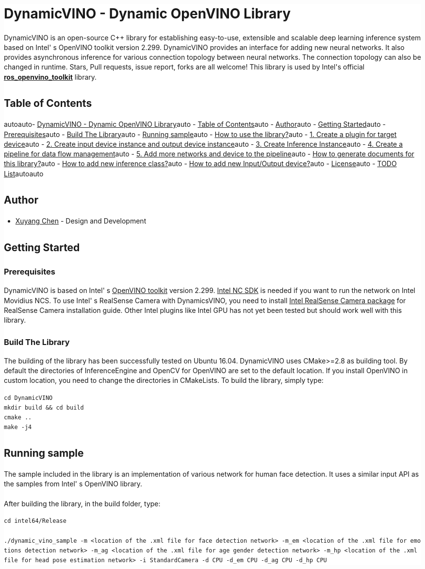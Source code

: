 # DynamicVINO - Dynamic OpenVINO Library
DynamicVINO is an open-source C++ library for establishing easy-to-use, extensible and scalable deep learning inference system based on Intel' s OpenVINO toolkit version 2.299. DynamicVINO provides an interface for adding new neural networks. It also provides asynchronous inference for various connection topology between neural networks. The connection topology can also be changed in runtime. Stars, Pull requests, issue report, forks are all welcome! This library is used by Intel's official [**ros_openvino_toolkit**](github.com/intel/ros_openvino_toolkit) library.

## Table of Contents
autoauto- [DynamicVINO - Dynamic OpenVINO Library](#dynamicvino---dynamic-openvino-library)auto    - [Table of Contents](#table-of-contents)auto    - [Author](#author)auto    - [Getting Started](#getting-started)auto        - [Prerequisites](#prerequisites)auto        - [Build The Library](#build-the-library)auto    - [Running sample](#running-sample)auto    - [How to use the library?](#how-to-use-the-library)auto        - [1. Create a plugin for target device](#1-create-a-plugin-for-target-device)auto        - [2. Create input device instance and output device instance](#2-create-input-device-instance-and-output-device-instance)auto        - [3. Create Inference Instance](#3-create-inference-instance)auto        - [4. Create a pipeline for data flow management](#4-create-a-pipeline-for-data-flow-management)auto        - [5. Add more networks and device to the pipeline](#5-add-more-networks-and-device-to-the-pipeline)auto    - [How to generate documents for this library?](#how-to-generate-documents-for-this-library)auto    - [How to add new inference class?](#how-to-add-new-inference-class)auto    - [How to add new Input/Output device?](#how-to-add-new-inputoutput-device)auto    - [License](#license)auto    - [TODO List](#todo-list)autoauto
## Author
- [Xuyang Chen](https://github.com/chyacinth) - Design and Development
## Getting Started
### Prerequisites
DynamicVINO is based on Intel' s [OpenVINO toolkit](https://software.intel.com/en-us/openvino-toolkit) version 2.299.  [Intel NC SDK](https://developer.movidius.com/start) is needed if you want to run the network on Intel Movidius NCS. To use Intel' s RealSense Camera with DynamicsVINO, you need to install [Intel RealSense Camera package](https://github.com/IntelRealSense/librealsense/blob/master/doc/distribution_linux.md) for RealSense Camera installation guide. Other Intel plugins like Intel GPU has not yet been tested but should work well with this library.
### Build The Library
The building of the library has been successfully tested on Ubuntu 16.04. DynamicVINO uses CMake>=2.8 as building tool. By default the directories of InferenceEngine and OpenCV for OpenVINO are set to the default location. If you install OpenVINO in custom location, you need to change the directories in CMakeLists. To build the library, simply type:
```
cd DynamicVINO
mkdir build && cd build
cmake ..
make -j4
```
## Running sample
The sample included in the library is an implementation of various network for human face detection. It uses a similar input API as the samples from Intel' s OpenVINO library.\
\
After building the library, in the build folder, type:
```
cd intel64/Release

./dynamic_vino_sample -m <location of the .xml file for face detection network> -m_em <location of the .xml file for emotions detection network> -m_ag <location of the .xml file for age gender detection network> -m_hp <location of the .xml file for head pose estimation network> -i StandardCamera -d CPU -d_em CPU -d_ag CPU -d_hp CPU
```